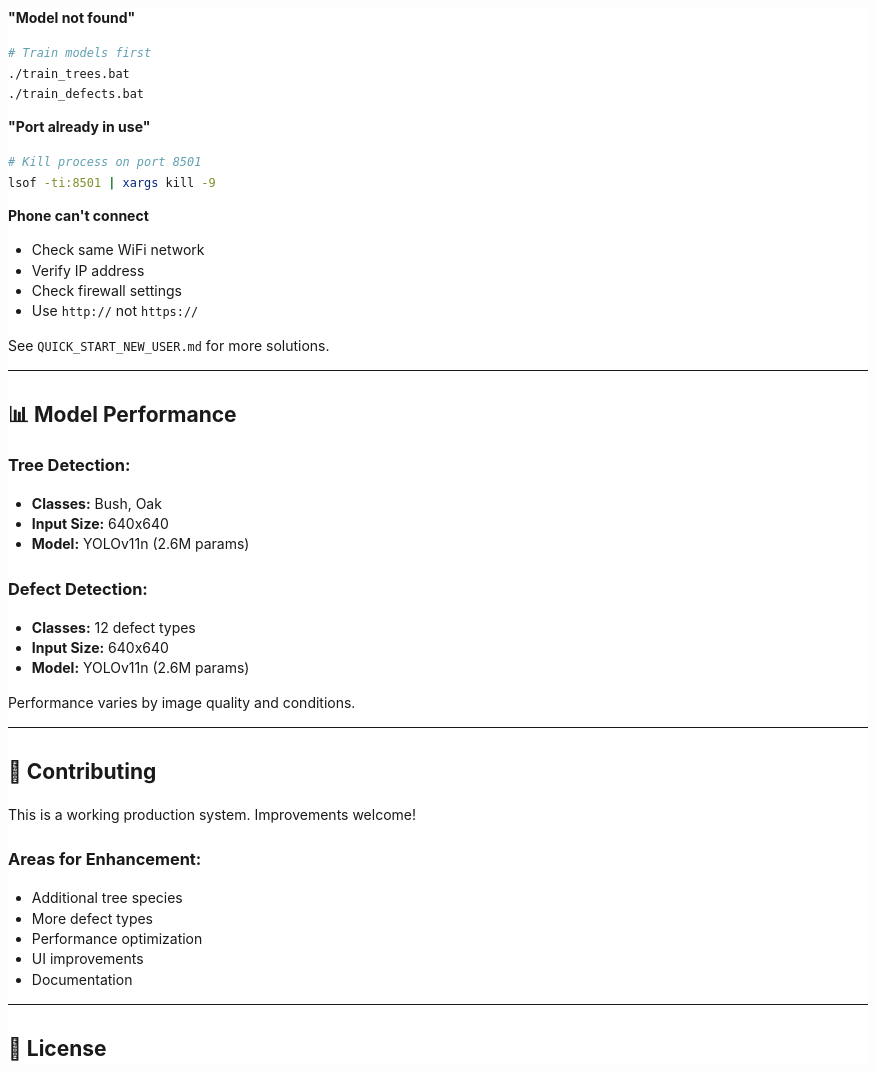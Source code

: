 **"Model not found"**
```bash
# Train models first
./train_trees.bat
./train_defects.bat
```

**"Port already in use"**
```bash
# Kill process on port 8501
lsof -ti:8501 | xargs kill -9
```

**Phone can't connect**
- Check same WiFi network
- Verify IP address
- Check firewall settings
- Use `http://` not `https://`

See `QUICK_START_NEW_USER.md` for more solutions.

---

## 📊 Model Performance

### Tree Detection:
- **Classes:** Bush, Oak
- **Input Size:** 640x640
- **Model:** YOLOv11n (2.6M params)

### Defect Detection:
- **Classes:** 12 defect types
- **Input Size:** 640x640
- **Model:** YOLOv11n (2.6M params)

Performance varies by image quality and conditions.

---

## 🤝 Contributing

This is a working production system. Improvements welcome!

### Areas for Enhancement:
- Additional tree species
- More defect types
- Performance optimization
- UI improvements
- Documentation

---

## 📝 License
